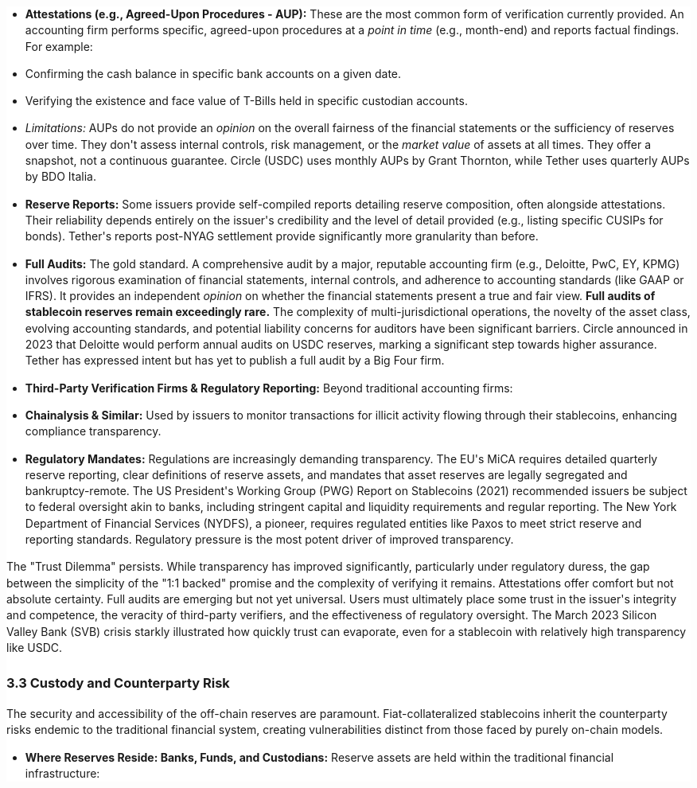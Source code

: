 *   **Attestations (e.g., Agreed-Upon Procedures - AUP):** These are the most common form of verification currently provided. An accounting firm performs specific, agreed-upon procedures at a *point in time* (e.g., month-end) and reports factual findings. For example:

*   Confirming the cash balance in specific bank accounts on a given date.

*   Verifying the existence and face value of T-Bills held in specific custodian accounts.

*   *Limitations:* AUPs do not provide an *opinion* on the overall fairness of the financial statements or the sufficiency of reserves over time. They don't assess internal controls, risk management, or the *market value* of assets at all times. They offer a snapshot, not a continuous guarantee. Circle (USDC) uses monthly AUPs by Grant Thornton, while Tether uses quarterly AUPs by BDO Italia.

*   **Reserve Reports:** Some issuers provide self-compiled reports detailing reserve composition, often alongside attestations. Their reliability depends entirely on the issuer's credibility and the level of detail provided (e.g., listing specific CUSIPs for bonds). Tether's reports post-NYAG settlement provide significantly more granularity than before.

*   **Full Audits:** The gold standard. A comprehensive audit by a major, reputable accounting firm (e.g., Deloitte, PwC, EY, KPMG) involves rigorous examination of financial statements, internal controls, and adherence to accounting standards (like GAAP or IFRS). It provides an independent *opinion* on whether the financial statements present a true and fair view. **Full audits of stablecoin reserves remain exceedingly rare.** The complexity of multi-jurisdictional operations, the novelty of the asset class, evolving accounting standards, and potential liability concerns for auditors have been significant barriers. Circle announced in 2023 that Deloitte would perform annual audits on USDC reserves, marking a significant step towards higher assurance. Tether has expressed intent but has yet to publish a full audit by a Big Four firm.

*   **Third-Party Verification Firms & Regulatory Reporting:** Beyond traditional accounting firms:

*   **Chainalysis & Similar:** Used by issuers to monitor transactions for illicit activity flowing through their stablecoins, enhancing compliance transparency.

*   **Regulatory Mandates:** Regulations are increasingly demanding transparency. The EU's MiCA requires detailed quarterly reserve reporting, clear definitions of reserve assets, and mandates that asset reserves are legally segregated and bankruptcy-remote. The US President's Working Group (PWG) Report on Stablecoins (2021) recommended issuers be subject to federal oversight akin to banks, including stringent capital and liquidity requirements and regular reporting. The New York Department of Financial Services (NYDFS), a pioneer, requires regulated entities like Paxos to meet strict reserve and reporting standards. Regulatory pressure is the most potent driver of improved transparency.

The "Trust Dilemma" persists. While transparency has improved significantly, particularly under regulatory duress, the gap between the simplicity of the "1:1 backed" promise and the complexity of verifying it remains. Attestations offer comfort but not absolute certainty. Full audits are emerging but not yet universal. Users must ultimately place some trust in the issuer's integrity and competence, the veracity of third-party verifiers, and the effectiveness of regulatory oversight. The March 2023 Silicon Valley Bank (SVB) crisis starkly illustrated how quickly trust can evaporate, even for a stablecoin with relatively high transparency like USDC.

### 3.3 Custody and Counterparty Risk

The security and accessibility of the off-chain reserves are paramount. Fiat-collateralized stablecoins inherit the counterparty risks endemic to the traditional financial system, creating vulnerabilities distinct from those faced by purely on-chain models.

*   **Where Reserves Reside: Banks, Funds, and Custodians:** Reserve assets are held within the traditional financial infrastructure:

